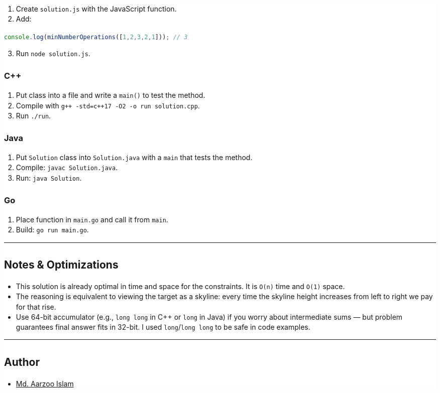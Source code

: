 1. Create `solution.js` with the JavaScript function.
2. Add:

```javascript
console.log(minNumberOperations([1,2,3,2,1])); // 3
```

3. Run `node solution.js`.

### C++

1. Put class into a file and write a `main()` to test the method.
2. Compile with `g++ -std=c++17 -O2 -o run solution.cpp`.
3. Run `./run`.

### Java

1. Put `Solution` class into `Solution.java` with a `main` that tests the method.
2. Compile: `javac Solution.java`.
3. Run: `java Solution`.

### Go

1. Place function in `main.go` and call it from `main`.
2. Build: `go run main.go`.

---

## Notes & Optimizations

* This solution is already optimal in time and space for the constraints. It is `O(n)` time and `O(1)` space.
* The reasoning is equivalent to viewing the target as a skyline: every time the skyline height increases from left to right we pay for that rise.
* Use 64-bit accumulator (e.g., `long long` in C++ or `long` in Java) if you worry about intermediate sums — but problem guarantees final answer fits in 32-bit. I used `long`/`long long` to be safe in code examples.

---

## Author

* [Md. Aarzoo Islam](https://bento.me/withaarzoo)
